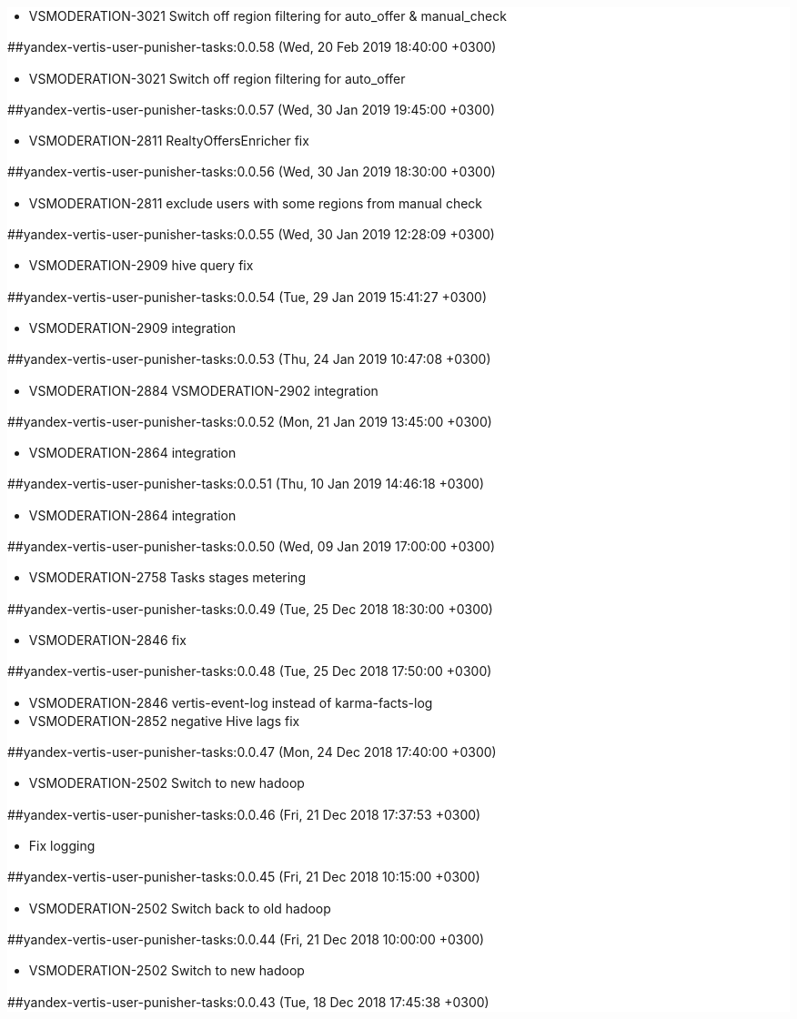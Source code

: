   * VSMODERATION-3021 Switch off region filtering for auto_offer & manual_check

##yandex-vertis-user-punisher-tasks:0.0.58 (Wed, 20 Feb 2019 18:40:00 +0300)

  * VSMODERATION-3021 Switch off region filtering for auto_offer

##yandex-vertis-user-punisher-tasks:0.0.57 (Wed, 30 Jan 2019 19:45:00 +0300)

  * VSMODERATION-2811 RealtyOffersEnricher fix

##yandex-vertis-user-punisher-tasks:0.0.56 (Wed, 30 Jan 2019 18:30:00 +0300)

  * VSMODERATION-2811 exclude users with some regions from manual check 
  
##yandex-vertis-user-punisher-tasks:0.0.55 (Wed, 30 Jan 2019 12:28:09 +0300)

  * VSMODERATION-2909 hive query fix

##yandex-vertis-user-punisher-tasks:0.0.54 (Tue, 29 Jan 2019 15:41:27 +0300)

  * VSMODERATION-2909 integration 

##yandex-vertis-user-punisher-tasks:0.0.53 (Thu, 24 Jan 2019 10:47:08 +0300)

  * VSMODERATION-2884 VSMODERATION-2902 integration 

##yandex-vertis-user-punisher-tasks:0.0.52 (Mon, 21 Jan 2019 13:45:00 +0300)

  * VSMODERATION-2864 integration 

##yandex-vertis-user-punisher-tasks:0.0.51 (Thu, 10 Jan 2019 14:46:18 +0300)

  * VSMODERATION-2864 integration 

##yandex-vertis-user-punisher-tasks:0.0.50 (Wed, 09 Jan 2019 17:00:00 +0300)

  * VSMODERATION-2758 Tasks stages metering

##yandex-vertis-user-punisher-tasks:0.0.49 (Tue, 25 Dec 2018 18:30:00 +0300)

  * VSMODERATION-2846 fix

##yandex-vertis-user-punisher-tasks:0.0.48 (Tue, 25 Dec 2018 17:50:00 +0300)

  * VSMODERATION-2846 vertis-event-log instead of karma-facts-log
  * VSMODERATION-2852 negative Hive lags fix

##yandex-vertis-user-punisher-tasks:0.0.47 (Mon, 24 Dec 2018 17:40:00 +0300)

  * VSMODERATION-2502 Switch to new hadoop

##yandex-vertis-user-punisher-tasks:0.0.46 (Fri, 21 Dec 2018 17:37:53 +0300)

  * Fix logging 

##yandex-vertis-user-punisher-tasks:0.0.45 (Fri, 21 Dec 2018 10:15:00 +0300)

  * VSMODERATION-2502 Switch back to old hadoop

##yandex-vertis-user-punisher-tasks:0.0.44 (Fri, 21 Dec 2018 10:00:00 +0300)

  * VSMODERATION-2502 Switch to new hadoop

##yandex-vertis-user-punisher-tasks:0.0.43 (Tue, 18 Dec 2018 17:45:38 +0300)
